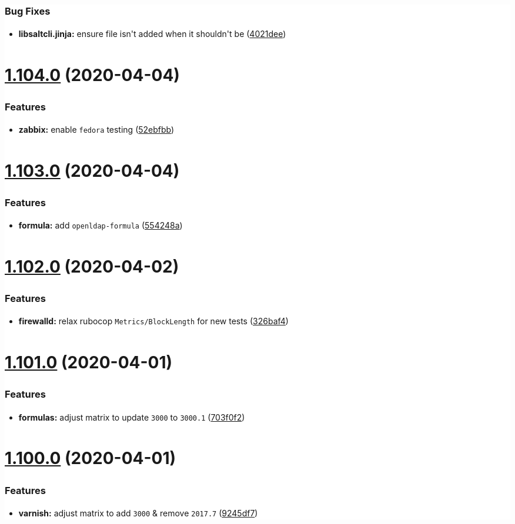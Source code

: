 
### Bug Fixes

* **libsaltcli.jinja:** ensure file isn't added when it shouldn't be ([4021dee](https://github.com/myii/ssf-formula/commit/4021deeeb2ddfacdbe3ca08a494f70d2893fdb0d))

# [1.104.0](https://github.com/myii/ssf-formula/compare/v1.103.0...v1.104.0) (2020-04-04)


### Features

* **zabbix:** enable `fedora` testing ([52ebfbb](https://github.com/myii/ssf-formula/commit/52ebfbb1f294a21bd13dc8a524f0ec50682060bf))

# [1.103.0](https://github.com/myii/ssf-formula/compare/v1.102.0...v1.103.0) (2020-04-04)


### Features

* **formula:** add `openldap-formula` ([554248a](https://github.com/myii/ssf-formula/commit/554248abdceeaea54144978931b6d6706831dc2b))

# [1.102.0](https://github.com/myii/ssf-formula/compare/v1.101.0...v1.102.0) (2020-04-02)


### Features

* **firewalld:** relax rubocop `Metrics/BlockLength` for new tests ([326baf4](https://github.com/myii/ssf-formula/commit/326baf4bd5517d7f762888700acf0ebb1a3e8b26))

# [1.101.0](https://github.com/myii/ssf-formula/compare/v1.100.0...v1.101.0) (2020-04-01)


### Features

* **formulas:** adjust matrix to update `3000` to `3000.1` ([703f0f2](https://github.com/myii/ssf-formula/commit/703f0f24257c8e9651adb2168ca0d7d415b1941b))

# [1.100.0](https://github.com/myii/ssf-formula/compare/v1.99.0...v1.100.0) (2020-04-01)


### Features

* **varnish:** adjust matrix to add `3000` & remove `2017.7` ([9245df7](https://github.com/myii/ssf-formula/commit/9245df78e759fb1b379623395b092fa36effe917))

